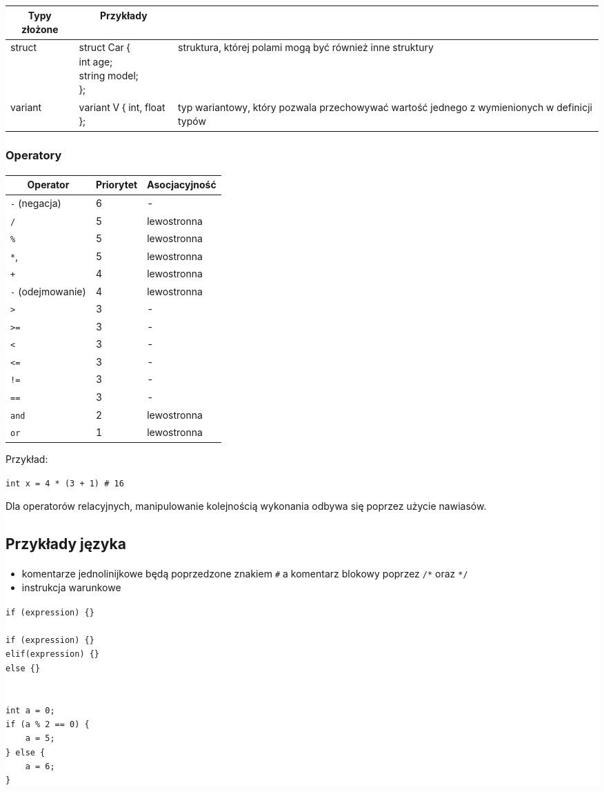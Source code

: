 | Typy złożone | Przykłady                                               |                                                                                             |
|--------------|---------------------------------------------------------|---------------------------------------------------------------------------------------------|
| struct       | struct Car {<br>    int age;<br>    string model;<br>}; | struktura, której polami mogą być również inne struktury                                    |
| variant      | variant V { int, float };                               | typ wariantowy, który pozwala przechowywać wartość jednego z wymienionych w definicji typów |

### Operatory

| Operator                       | Priorytet | Asocjacyjność |
|--------------------------------|-----------|---------------|
| `-` (negacja)                  | 6         | -             |
| `/`                            | 5         | lewostronna   |
| `%`                            | 5         | lewostronna   |
| `*`,                           | 5         | lewostronna   |
| `+`                            | 4         | lewostronna   |
| `-`              (odejmowanie) | 4         | lewostronna   |
| `>`                            | 3         | -             |
| `>=`                           | 3         | -             |
| `<`                            | 3         | -             |
| `<=`                           | 3         | -             |
| `!=`                           | 3         | -             |
| `==`                           | 3         | -             |
| `and`                          | 2         | lewostronna   |
| `or`                           | 1         | lewostronna   |

Przykład:

```
int x = 4 * (3 + 1) # 16
```

Dla operatorów relacyjnych, manipulowanie kolejnością wykonania odbywa się poprzez użycie nawiasów.

## Przykłady języka

- komentarze jednolinijkowe będą poprzedzone znakiem `#` a komentarz blokowy poprzez `/*` oraz `*/`
- instrukcja warunkowe

```
if (expression) {}

if (expression) {} 
elif(expression) {}
else {}


int a = 0;
if (a % 2 == 0) {
	a = 5;	
} else {
	a = 6;
}
```
